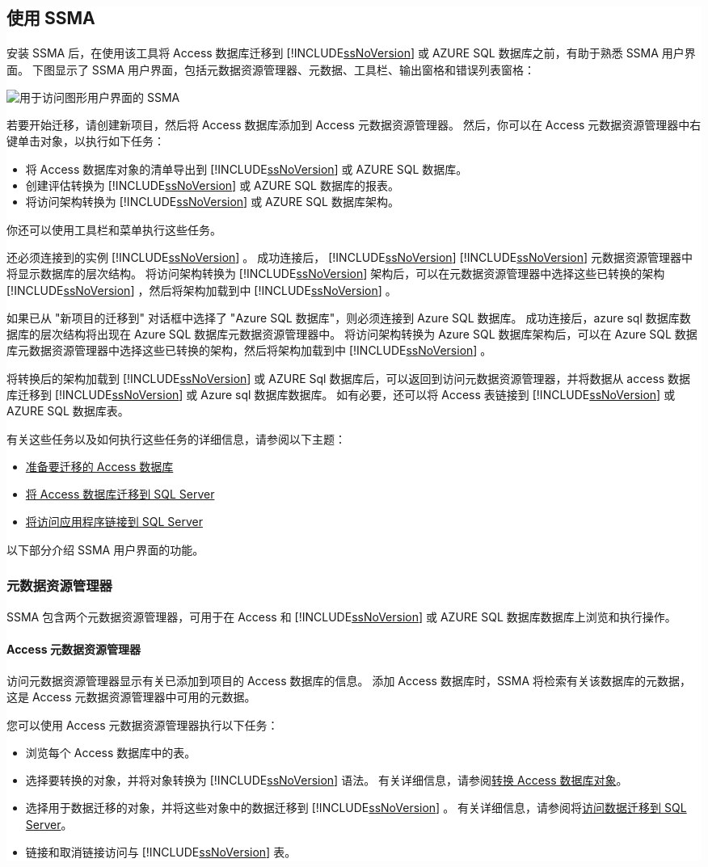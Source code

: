 ## <a name="using-ssma"></a>使用 SSMA  
安装 SSMA 后，在使用该工具将 Access 数据库迁移到 [!INCLUDE[ssNoVersion](../../includes/ssnoversion-md.md)] 或 AZURE SQL 数据库之前，有助于熟悉 SSMA 用户界面。 下图显示了 SSMA 用户界面，包括元数据资源管理器、元数据、工具栏、输出窗格和错误列表窗格：  
  
![用于访问图形用户界面的 SSMA](../../ssma/access/media/ssmaforaccessgui.gif "用于访问图形用户界面的 SSMA")  
  
若要开始迁移，请创建新项目，然后将 Access 数据库添加到 Access 元数据资源管理器。 然后，你可以在 Access 元数据资源管理器中右键单击对象，以执行如下任务：
- 将 Access 数据库对象的清单导出到 [!INCLUDE[ssNoVersion](../../includes/ssnoversion-md.md)] 或 AZURE SQL 数据库。
- 创建评估转换为 [!INCLUDE[ssNoVersion](../../includes/ssnoversion-md.md)] 或 AZURE SQL 数据库的报表。
- 将访问架构转换为 [!INCLUDE[ssNoVersion](../../includes/ssnoversion-md.md)] 或 AZURE SQL 数据库架构。

你还可以使用工具栏和菜单执行这些任务。  
  
还必须连接到的实例 [!INCLUDE[ssNoVersion](../../includes/ssnoversion-md.md)] 。 成功连接后， [!INCLUDE[ssNoVersion](../../includes/ssnoversion-md.md)] [!INCLUDE[ssNoVersion](../../includes/ssnoversion-md.md)] 元数据资源管理器中将显示数据库的层次结构。 将访问架构转换为 [!INCLUDE[ssNoVersion](../../includes/ssnoversion-md.md)] 架构后，可以在元数据资源管理器中选择这些已转换的架构 [!INCLUDE[ssNoVersion](../../includes/ssnoversion-md.md)] ，然后将架构加载到中 [!INCLUDE[ssNoVersion](../../includes/ssnoversion-md.md)] 。  
  
如果已从 "新项目的迁移到" 对话框中选择了 "Azure SQL 数据库"，则必须连接到 Azure SQL 数据库。 成功连接后，azure sql 数据库数据库的层次结构将出现在 Azure SQL 数据库元数据资源管理器中。 将访问架构转换为 Azure SQL 数据库架构后，可以在 Azure SQL 数据库元数据资源管理器中选择这些已转换的架构，然后将架构加载到中 [!INCLUDE[ssNoVersion](../../includes/ssnoversion-md.md)] 。  
  
将转换后的架构加载到 [!INCLUDE[ssNoVersion](../../includes/ssnoversion-md.md)] 或 AZURE Sql 数据库后，可以返回到访问元数据资源管理器，并将数据从 access 数据库迁移到 [!INCLUDE[ssNoVersion](../../includes/ssnoversion-md.md)] 或 Azure sql 数据库数据库。 如有必要，还可以将 Access 表链接到 [!INCLUDE[ssNoVersion](../../includes/ssnoversion-md.md)] 或 AZURE SQL 数据库表。  
  
有关这些任务以及如何执行这些任务的详细信息，请参阅以下主题：  
  
-   [准备要迁移的 Access 数据库](preparing-access-databases-for-migration-accesstosql.md)  
  
-   [将 Access 数据库迁移到 SQL Server](migrating-access-databases-to-sql-server-azure-sql-db-accesstosql.md)  
  
-   [将访问应用程序链接到 SQL Server](linking-access-applications-to-sql-server-azure-sql-db-accesstosql.md)  
  
以下部分介绍 SSMA 用户界面的功能。  
  
### <a name="metadata-explorers"></a>元数据资源管理器  
SSMA 包含两个元数据资源管理器，可用于在 Access 和 [!INCLUDE[ssNoVersion](../../includes/ssnoversion-md.md)] 或 AZURE SQL 数据库数据库上浏览和执行操作。  
  
#### <a name="access-metadata-explorer"></a>Access 元数据资源管理器  
访问元数据资源管理器显示有关已添加到项目的 Access 数据库的信息。 添加 Access 数据库时，SSMA 将检索有关该数据库的元数据，这是 Access 元数据资源管理器中可用的元数据。  
  
您可以使用 Access 元数据资源管理器执行以下任务：  
  
-   浏览每个 Access 数据库中的表。  
  
-   选择要转换的对象，并将对象转换为 [!INCLUDE[ssNoVersion](../../includes/ssnoversion-md.md)] 语法。 有关详细信息，请参阅[转换 Access 数据库对象](converting-access-database-objects-accesstosql.md)。  
  
-   选择用于数据迁移的对象，并将这些对象中的数据迁移到 [!INCLUDE[ssNoVersion](../../includes/ssnoversion-md.md)] 。 有关详细信息，请参阅将[访问数据迁移到 SQL Server](migrating-access-data-into-sql-server-azure-sql-db-accesstosql.md)。  
  
-   链接和取消链接访问与 [!INCLUDE[ssNoVersion](../../includes/ssnoversion-md.md)] 表。  
  